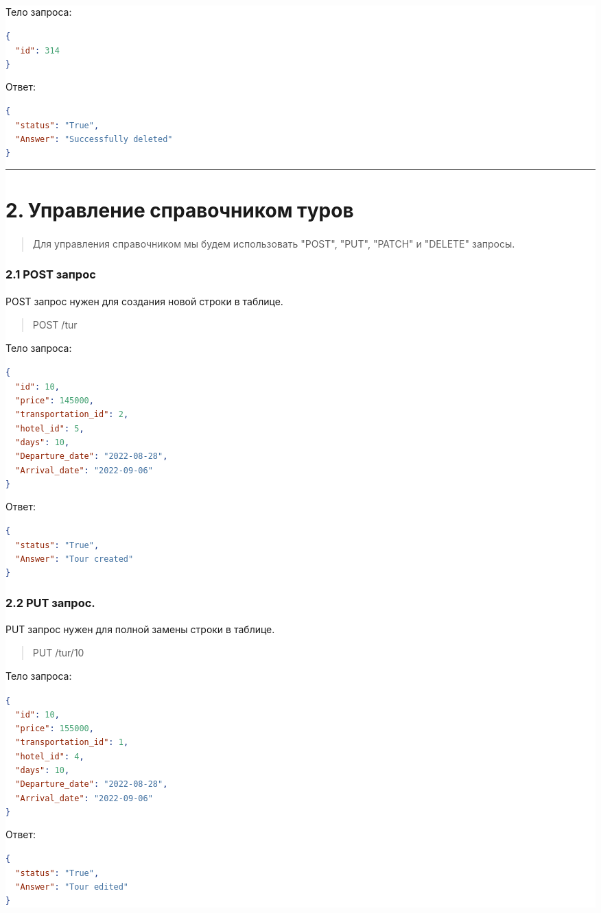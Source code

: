 Тело запроса:
```json
{
  "id": 314
}
```
Ответ:
```json
{
  "status": "True",
  "Answer": "Successfully deleted"
}
```
***
# 2. Управление справочником туров
> Для управления справочником мы будем использовать "POST", "PUT", "PATCH" и "DELETE" запросы.

### 2.1 POST запрос
POST запрос нужен для создания новой строки в таблице.

>POST /tur

Тело запроса:
```json
{
  "id": 10,
  "price": 145000,
  "transportation_id": 2,
  "hotel_id": 5,
  "days": 10,
  "Departure_date": "2022-08-28",
  "Arrival_date": "2022-09-06"
}
```
Ответ:
```json
{
  "status": "True",
  "Answer": "Tour created"
}
```
### 2.2 PUT запрос.
PUT запрос нужен для полной замены строки в таблице.
>PUT /tur/10

Тело запроса:
```json
{
  "id": 10,
  "price": 155000,
  "transportation_id": 1,
  "hotel_id": 4,
  "days": 10,
  "Departure_date": "2022-08-28",
  "Arrival_date": "2022-09-06"
}
```
Ответ:
```json
{
  "status": "True",
  "Answer": "Tour edited"
}
```